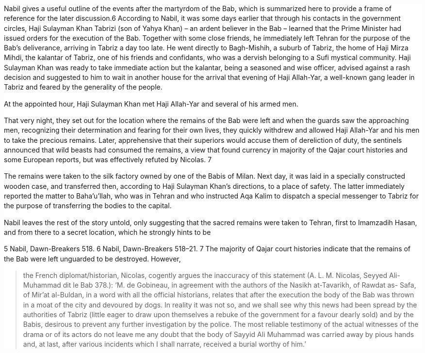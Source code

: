 Nabil gives a useful outline of the events after the martyrdom of the Bab, which is summarized here to
provide a frame of reference for the later discussion.6 According to Nabil, it was some days earlier
that through his contacts in the government circles, Haji Sulayman Khan Tabrizi (son of Yahya Khan)
– an ardent believer in the Bab – learned that the Prime Minister had issued orders for the execution of
the Bab. Together with some close friends, he immediately left Tehran for the purpose of the Bab’s
deliverance, arriving in Tabriz a day too late. He went directly to Bagh-Mishih, a suburb of Tabriz, the
home of Haji Mirza Mihdi, the kalantar of Tabriz, one of his friends and confidants, who was a
dervish belonging to a Sufi mystical community. Haji Sulayman Khan was ready to take immediate
action but the kalantar, being a seasoned and wise officer, advised against a rash decision and
suggested to him to wait in another house for the arrival that evening of Haji Allah-Yar, a well-known
gang leader in Tabriz and feared by the generality of the people.

At the appointed hour, Haji Sulayman Khan met Haji Allah-Yar and several of his armed men.

That very night, they set out for the location where the remains of the Bab were left and when the
guards saw the approaching men, recognizing their determination and fearing for their own lives, they
quickly withdrew and allowed Haji Allah-Yar and his men to take the precious remains. Later,
apprehensive that their superiors would accuse them of dereliction of duty, the sentinels announced
that wild beasts had consumed the remains, a view that found currency in majority of the Qajar court
histories and some European reports, but was effectively refuted by Nicolas. 7

The remains were taken to the silk factory owned by one of the Babis of Milan. Next day, it was
laid in a specially constructed wooden case, and transferred then, according to Haji Sulayman Khan’s
directions, to a place of safety. The latter immediately reported the matter to Baha’u’llah, who was in
Tehran and who instructed Aqa Kalim to dispatch a special messenger to Tabriz for the purpose of
transferring the bodies to the capital.

Nabil leaves the rest of the story untold, only suggesting that the sacred remains were taken to
Tehran, first to Imamzadih Hasan, and from there to a secret location, which he strongly hints to be

5    Nabil, Dawn-Breakers 518.
6    Nabil, Dawn-Breakers 518–21.
7    The majority of Qajar court histories indicate that the remains of the Bab were left unguarded to be destroyed. However,

> the French diplomat/historian, Nicolas, cogently argues the inaccuracy of this statement (A. L. M. Nicolas, Seyyed Ali-
> Muhammad dit le Bab 378.): ‘M. de Gobineau, in agreement with the authors of the Nasikh at-Tavarikh, of Rawdat as-
> Safa, of Mir’at al-Buldan, in a word with all the official historians, relates that after the execution the body of the Bab
> was thrown in a moat of the city and devoured by dogs. In reality it was not so, and we shall see why this news had been
> spread by the authorities of Tabriz (little eager to draw upon themselves a rebuke of the government for a favour dearly
> sold) and by the Babis, desirous to prevent any further investigation by the police. The most reliable testimony of the
> actual witnesses of the drama or of its actors do not leave me any doubt that the body of Sayyid Ali Muhammad was
> carried away by pious hands and, at last, after various incidents which I shall narrate, received a burial worthy of him.’
